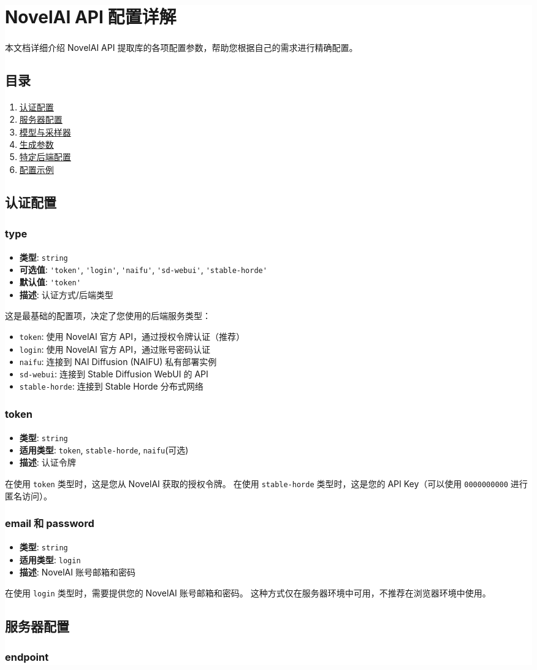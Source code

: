 # NovelAI API 配置详解

本文档详细介绍 NovelAI API 提取库的各项配置参数，帮助您根据自己的需求进行精确配置。

## 目录

1. [认证配置](#认证配置)
2. [服务器配置](#服务器配置)
3. [模型与采样器](#模型与采样器)
4. [生成参数](#生成参数)
5. [特定后端配置](#特定后端配置)
6. [配置示例](#配置示例)

## 认证配置

### type

- **类型**: `string`
- **可选值**: `'token'`, `'login'`, `'naifu'`, `'sd-webui'`, `'stable-horde'`
- **默认值**: `'token'`
- **描述**: 认证方式/后端类型

这是最基础的配置项，决定了您使用的后端服务类型：
- `token`: 使用 NovelAI 官方 API，通过授权令牌认证（推荐）
- `login`: 使用 NovelAI 官方 API，通过账号密码认证
- `naifu`: 连接到 NAI Diffusion (NAIFU) 私有部署实例
- `sd-webui`: 连接到 Stable Diffusion WebUI 的 API
- `stable-horde`: 连接到 Stable Horde 分布式网络

### token

- **类型**: `string`
- **适用类型**: `token`, `stable-horde`, `naifu`(可选)
- **描述**: 认证令牌

在使用 `token` 类型时，这是您从 NovelAI 获取的授权令牌。
在使用 `stable-horde` 类型时，这是您的 API Key（可以使用 `0000000000` 进行匿名访问）。

### email 和 password

- **类型**: `string`
- **适用类型**: `login`
- **描述**: NovelAI 账号邮箱和密码

在使用 `login` 类型时，需要提供您的 NovelAI 账号邮箱和密码。
这种方式仅在服务器环境中可用，不推荐在浏览器环境中使用。

## 服务器配置

### endpoint
